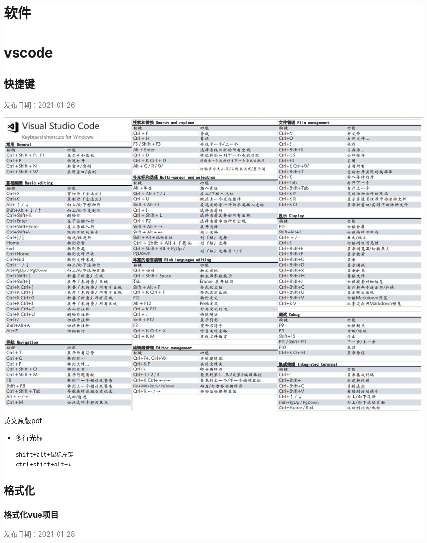 # 软件
# vscode
## 快捷键
<p align="left" style="color:#777777;">发布日期：2021-01-26</p>

![calc](../../images/vscode_keyboard_shortcuts.png ':size=100%')  
[英文原版pdf](https://code.visualstudio.com/shortcuts/keyboard-shortcuts-windows.pdf)

- 多行光标
  ```
  shift+alt+鼠标左键
  ctrl+shift+alt+↓
  ```

## 格式化
### 格式化vue项目
<p align="left" style="color:#777777;">发布日期：2021-01-28</p>
